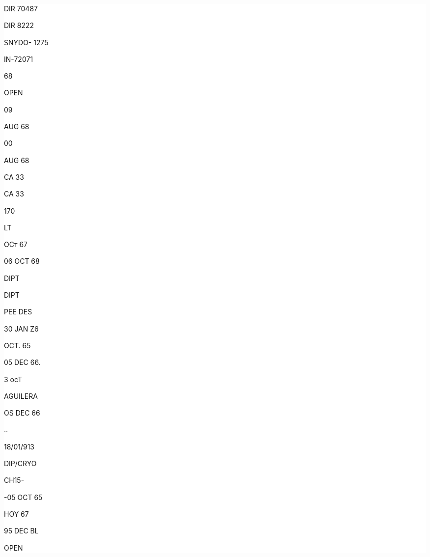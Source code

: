 DIR 70487

DIR 8222

SNYDO- 1275

IN-72071

68

OPEN

09

AUG 68

00

AUG 68

CA 33

CA 33

170

LT

OCт 67

06 OCT 68

DIPT

DIPT

PEE DES

30 JAN Z6

OCT. 65

05 DEC 66.

3 осТ

AGUILERA

OS DEC 66

..

18/01/913

DIP/CRYO

CH15-

-05 OCT 65

HOY 67

95 DEC BL

OPEN
